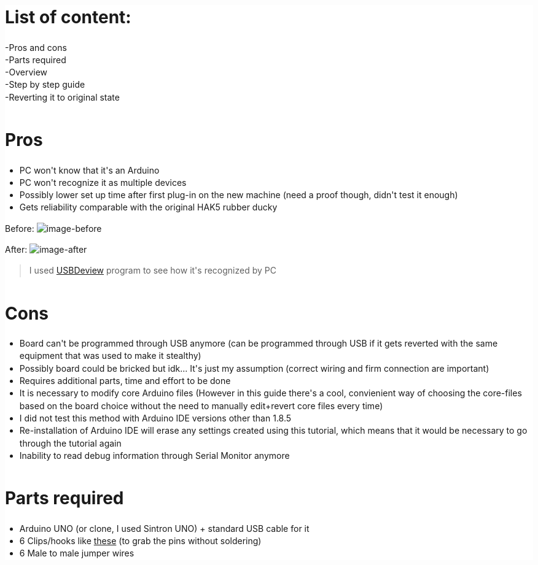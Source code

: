 # **List of content:**  
-Pros and cons  
-Parts required  
-Overview  
-Step by step guide  
-Reverting it to original state  




# **Pros**  
- PC won't know that it's an Arduino
- PC won't recognize it as multiple devices
- Possibly lower set up time after first plug-in on the new machine (need a proof though, didn't test it enough)
- Gets reliability comparable with the original HAK5 rubber ducky  

Before:
![image-before](https://i.imgur.com/Hni9tXv.png)

After:
![image-after](https://i.imgur.com/BIhvIzY.png?1)

> I used [USBDeview](https://www.nirsoft.net/utils/usb_devices_view.html) program to see how it's recognized by PC



# **Cons**  
- Board can't be programmed through USB anymore (can be programmed through USB if it gets reverted with the same equipment that was used to make it stealthy)
- Possibly board could be bricked but idk... It's just my assumption (correct wiring and firm connection are important)
- Requires additional parts, time and effort to be done 
- It is necessary to modify core Arduino files (However in this guide there's a cool, convienient way of choosing the core-files based on the board choice without the need to manually edit+revert core files every time)
- I did not test this method with Arduino IDE versions other than 1.8.5
- Re-installation of Arduino IDE will erase any settings created using this tutorial, which means that it would be necessary to go through the tutorial again
- Inability to read debug information through Serial Monitor anymore




# **Parts required**  
- Arduino UNO (or clone, I used Sintron UNO) + standard USB cable for it
- 6 Clips/hooks like [these](https://www.aliexpress.com/item/10pcs-lot-20cm-Test-probe-jumper-wire-cable-with-Hook-pulg-Clip-SMD-IC-Logic-Analyzer/32862677867.html) (to grab the pins without soldering)
- 6 Male to male jumper wires
